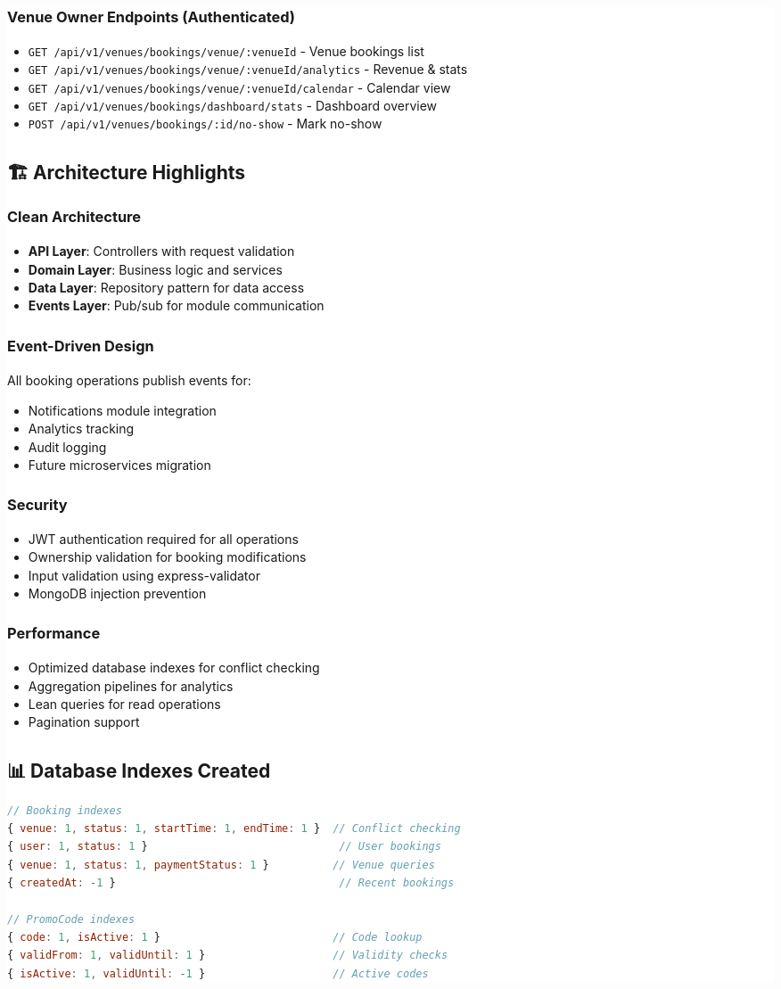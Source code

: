 ### Venue Owner Endpoints (Authenticated)

- `GET /api/v1/venues/bookings/venue/:venueId` - Venue bookings list
- `GET /api/v1/venues/bookings/venue/:venueId/analytics` - Revenue & stats
- `GET /api/v1/venues/bookings/venue/:venueId/calendar` - Calendar view
- `GET /api/v1/venues/bookings/dashboard/stats` - Dashboard overview
- `POST /api/v1/venues/bookings/:id/no-show` - Mark no-show

## 🏗️ Architecture Highlights

### Clean Architecture

- **API Layer**: Controllers with request validation
- **Domain Layer**: Business logic and services
- **Data Layer**: Repository pattern for data access
- **Events Layer**: Pub/sub for module communication

### Event-Driven Design

All booking operations publish events for:

- Notifications module integration
- Analytics tracking
- Audit logging
- Future microservices migration

### Security

- JWT authentication required for all operations
- Ownership validation for booking modifications
- Input validation using express-validator
- MongoDB injection prevention

### Performance

- Optimized database indexes for conflict checking
- Aggregation pipelines for analytics
- Lean queries for read operations
- Pagination support

## 📊 Database Indexes Created

```javascript
// Booking indexes
{ venue: 1, status: 1, startTime: 1, endTime: 1 }  // Conflict checking
{ user: 1, status: 1 }                              // User bookings
{ venue: 1, status: 1, paymentStatus: 1 }          // Venue queries
{ createdAt: -1 }                                   // Recent bookings

// PromoCode indexes
{ code: 1, isActive: 1 }                           // Code lookup
{ validFrom: 1, validUntil: 1 }                    // Validity checks
{ isActive: 1, validUntil: -1 }                    // Active codes
```
